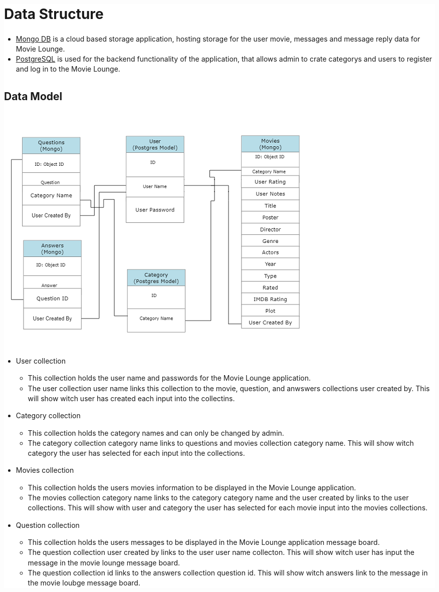 # Data Structure
- [Mongo DB](https://www.mongodb.com/) is a cloud based storage application, hosting storage for the user movie, messages and message reply data for 
 Movie Lounge.
- [PostgreSQL](https://www.postgresql.org/) is used for the backend functionality of the application, that allows admin to crate categorys and users to register and log in to the Movie Lounge.

## Data Model
# ![text](/documentation/data_model/data-model.png)

- User collection
   - This collection holds the user name and passwords for the Movie Lounge application.
   - The user collection user name links this collection to the movie, question, and anwswers collections user created by. This will show witch user has created each input into the collectins.

- Category collection
    - This collection holds the category names and can only be changed by admin.
    - The category collection category name links to questions and movies collection category name. This will show witch category the user has selected for each input into the collections.

- Movies collection
    - This collection holds the users movies information to be displayed in the Movie Lounge application.
    - The movies collection category name links to the category category name and the user created by links to the user collections. This will show with user and category the user has selected for each movie input into the movies collections.

- Question collection
    - This collection holds the users messages to be displayed in the Movie Lounge application message board.
    - The question collection user created by links to the user user name collecton. This will show witch user has input the message in the movie lounge message board.
    - The question collection id links to the answers collection question id. This will show witch answers link to the message in the movie loubge message board.   
